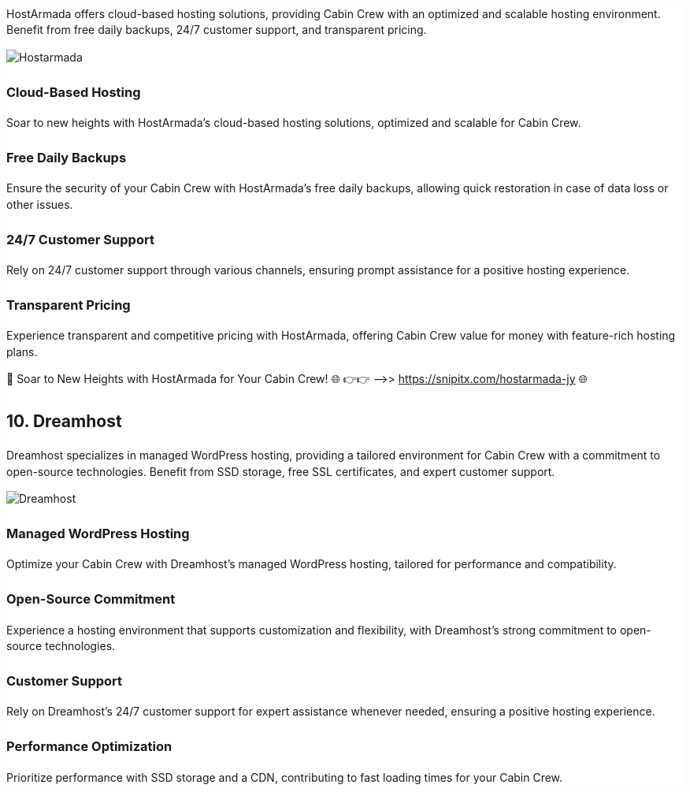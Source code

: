 HostArmada offers cloud-based hosting solutions, providing Cabin Crew with an optimized and scalable hosting environment. Benefit from free daily backups, 24/7 customer support, and transparent pricing.

![Hostarmada](https://i.imgur.com/KFbdf3o.jpeg "Hostarmada Hosting")

### Cloud-Based Hosting
Soar to new heights with HostArmada’s cloud-based hosting solutions, optimized and scalable for Cabin Crew.

### Free Daily Backups
Ensure the security of your Cabin Crew with HostArmada’s free daily backups, allowing quick restoration in case of data loss or other issues.

### 24/7 Customer Support
Rely on 24/7 customer support through various channels, ensuring prompt assistance for a positive hosting experience.

### Transparent Pricing
Experience transparent and competitive pricing with HostArmada, offering Cabin Crew value for money with feature-rich hosting plans.

🚀 Soar to New Heights with HostArmada for Your Cabin Crew! 🌐
👉👉 -->> https://snipitx.com/hostarmada-jy 🌐

## 10. Dreamhost

Dreamhost specializes in managed WordPress hosting, providing a tailored environment for Cabin Crew with a commitment to open-source technologies. Benefit from SSD storage, free SSL certificates, and expert customer support.

![Dreamhost](https://i.imgur.com/rXIg8ip.jpeg "Dreamhost Hosting")

### Managed WordPress Hosting
Optimize your Cabin Crew with Dreamhost’s managed WordPress hosting, tailored for performance and compatibility.

### Open-Source Commitment
Experience a hosting environment that supports customization and flexibility, with Dreamhost’s strong commitment to open-source technologies.

### Customer Support
Rely on Dreamhost’s 24/7 customer support for expert assistance whenever needed, ensuring a positive hosting experience.

### Performance Optimization
Prioritize performance with SSD storage and a CDN, contributing to fast loading times for your Cabin Crew.
